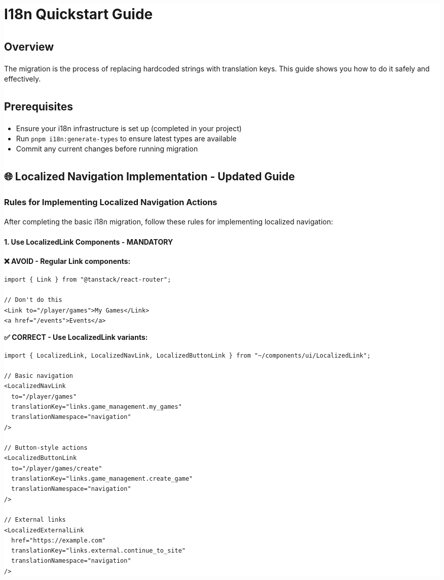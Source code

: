 # I18n Quickstart Guide

## Overview

The migration is the process of replacing hardcoded strings with translation keys. This guide shows you how to do it safely and effectively.

## Prerequisites

- Ensure your i18n infrastructure is set up (completed in your project)
- Run `pnpm i18n:generate-types` to ensure latest types are available
- Commit any current changes before running migration

## 🌐 **Localized Navigation Implementation - Updated Guide**

### **Rules for Implementing Localized Navigation Actions**

After completing the basic i18n migration, follow these rules for implementing localized navigation:

#### **1. Use LocalizedLink Components - MANDATORY**

**❌ AVOID - Regular Link components:**

```tsx
import { Link } from "@tanstack/react-router";

// Don't do this
<Link to="/player/games">My Games</Link>
<a href="/events">Events</a>
```

**✅ CORRECT - Use LocalizedLink variants:**

```tsx
import { LocalizedLink, LocalizedNavLink, LocalizedButtonLink } from "~/components/ui/LocalizedLink";

// Basic navigation
<LocalizedNavLink
  to="/player/games"
  translationKey="links.game_management.my_games"
  translationNamespace="navigation"
/>

// Button-style actions
<LocalizedButtonLink
  to="/player/games/create"
  translationKey="links.game_management.create_game"
  translationNamespace="navigation"
/>

// External links
<LocalizedExternalLink
  href="https://example.com"
  translationKey="links.external.continue_to_site"
  translationNamespace="navigation"
/>
```
